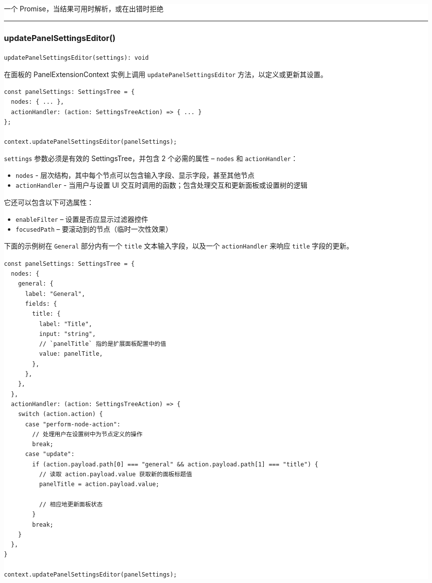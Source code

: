 一个 Promise，当结果可用时解析，或在出错时拒绝

---

### updatePanelSettingsEditor()

```
updatePanelSettingsEditor(settings): void
```

在面板的 PanelExtensionContext 实例上调用 `updatePanelSettingsEditor` 方法，以定义或更新其设置。

```
const panelSettings: SettingsTree = {
  nodes: { ... },
  actionHandler: (action: SettingsTreeAction) => { ... }
};

context.updatePanelSettingsEditor(panelSettings);
```

`settings` 参数必须是有效的 SettingsTree，并包含 2 个必需的属性 – `nodes` 和 `actionHandler`：

* `nodes` - 层次结构，其中每个节点可以包含输入字段、显示字段，甚至其他节点
* `actionHandler` - 当用户与设置 UI 交互时调用的函数；包含处理交互和更新面板或设置树的逻辑

它还可以包含以下可选属性：

* `enableFilter` – 设置是否应显示过滤器控件
* `focusedPath` – 要滚动到的节点（临时一次性效果）

下面的示例树在 `General` 部分内有一个 `title` 文本输入字段，以及一个 `actionHandler` 来响应 `title` 字段的更新。

```
const panelSettings: SettingsTree = {
  nodes: {
    general: {
      label: "General",
      fields: {
        title: {
          label: "Title",
          input: "string",
          // `panelTitle` 指的是扩展面板配置中的值
          value: panelTitle,
        },
      },
    },
  },
  actionHandler: (action: SettingsTreeAction) => {
    switch (action.action) {
      case "perform-node-action":
        // 处理用户在设置树中为节点定义的操作
        break;
      case "update":
        if (action.payload.path[0] === "general" && action.payload.path[1] === "title") {
          // 读取 action.payload.value 获取新的面板标题值
          panelTitle = action.payload.value;

          // 相应地更新面板状态
        }
        break;
    }
  },
}

context.updatePanelSettingsEditor(panelSettings);
```
